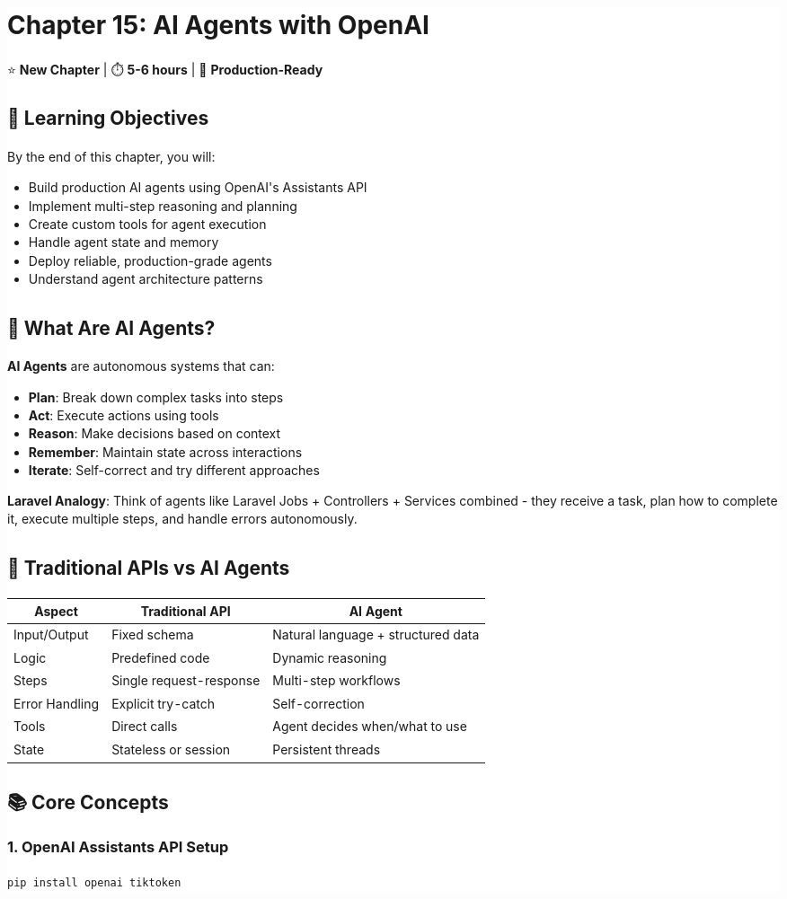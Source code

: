 # Chapter 15: AI Agents with OpenAI

⭐ **New Chapter** | ⏱️ **5-6 hours** | 🎯 **Production-Ready**

## 🎯 Learning Objectives

By the end of this chapter, you will:

- Build production AI agents using OpenAI's Assistants API
- Implement multi-step reasoning and planning
- Create custom tools for agent execution
- Handle agent state and memory
- Deploy reliable, production-grade agents
- Understand agent architecture patterns

## 📖 What Are AI Agents?

**AI Agents** are autonomous systems that can:

- **Plan**: Break down complex tasks into steps
- **Act**: Execute actions using tools
- **Reason**: Make decisions based on context
- **Remember**: Maintain state across interactions
- **Iterate**: Self-correct and try different approaches

**Laravel Analogy**: Think of agents like Laravel Jobs + Controllers + Services combined - they receive a task, plan how to complete it, execute multiple steps, and handle errors autonomously.

## 🔄 Traditional APIs vs AI Agents

| Aspect         | Traditional API         | AI Agent                           |
| -------------- | ----------------------- | ---------------------------------- |
| Input/Output   | Fixed schema            | Natural language + structured data |
| Logic          | Predefined code         | Dynamic reasoning                  |
| Steps          | Single request-response | Multi-step workflows               |
| Error Handling | Explicit try-catch      | Self-correction                    |
| Tools          | Direct calls            | Agent decides when/what to use     |
| State          | Stateless or session    | Persistent threads                 |

## 📚 Core Concepts

### 1. OpenAI Assistants API Setup

```bash
pip install openai tiktoken
```
